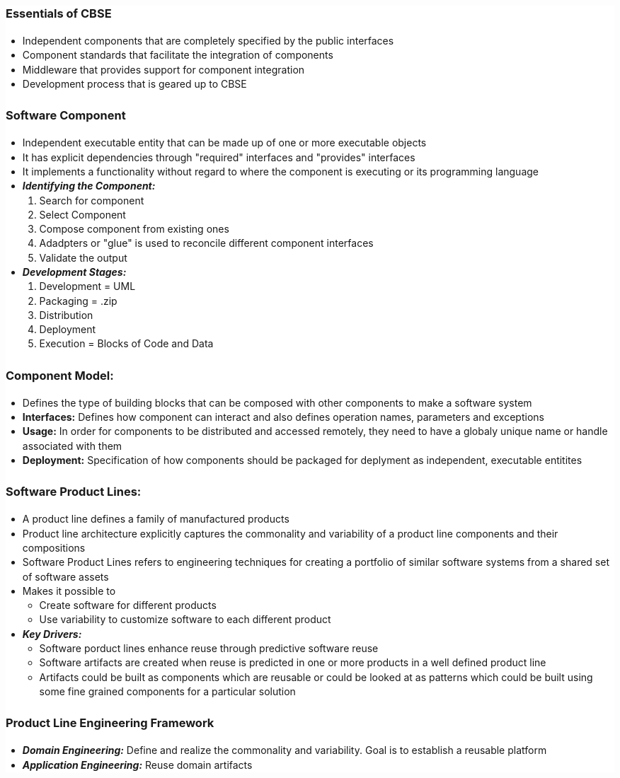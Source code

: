 ### Essentials of CBSE
- Independent components that are completely specified by the public interfaces
- Component standards that facilitate the integration of components
- Middleware that provides support for component integration
- Development process that is geared up to CBSE

### Software Component
- Independent executable entity that can be made up of one or more executable objects
- It has explicit dependencies through "required" interfaces and "provides" interfaces
- It implements a functionality without regard to where the component is executing or its programming language
- ___Identifying the Component:___
  1. Search for component
  2. Select Component
  3. Compose component from existing ones
  4. Adadpters or "glue" is used to reconcile different component interfaces
  5. Validate the output
- ___Development Stages:___
  1. Development = UML
  2. Packaging = .zip
  3. Distribution
  4. Deployment
  5. Execution = Blocks of Code and Data
### Component Model:
- Defines the type of building blocks that can be composed with other components to make a software system
- __Interfaces:__ Defines how component can interact and also defines operation names, parameters and exceptions
- __Usage:__ In order for components to be distributed and accessed remotely, they need to have a globaly unique name or handle associated with them
- __Deployment:__ Specification of how components should be packaged for deplyment as independent, executable entitites

### Software Product Lines:
- A product line defines a family of manufactured products
- Product line architecture explicitly captures the commonality and  variability of a product line components and their compositions
- Software Product Lines refers to engineering techniques for creating a portfolio of similar software systems from a shared set of software assets
- Makes it possible to
  - Create software for different products
  - Use variability to customize software to each different product
- ___Key Drivers:___  
  - Software porduct lines enhance reuse through predictive software reuse
  - Software artifacts are created when reuse is predicted in one or more products in a well defined product line
  - Artifacts could be built as components which are reusable or could be looked at as patterns which could be built using some fine grained components for a particular solution

### Product Line Engineering Framework
- ___Domain Engineering:___ Define and realize the commonality and variability. Goal is to establish a reusable platform
- ___Application Engineering:___ Reuse domain artifacts
